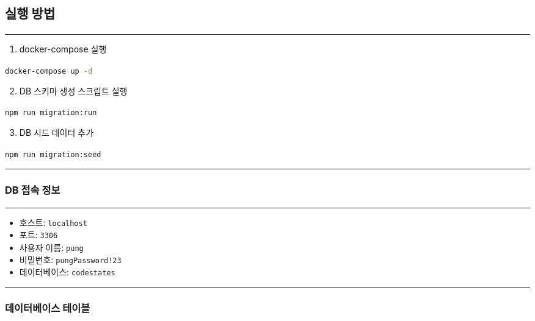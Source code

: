 ## 실행 방법

---

1. docker-compose 실행

```bash
docker-compose up -d
```

2. DB 스키마 생성 스크립트 실행

```bash
npm run migration:run
```

3. DB 시드 데이터 추가

```bash
npm run migration:seed
```

---

### DB 접속 정보

---

- 호스트: `localhost`
- 포트: `3306`
- 사용자 이름: `pung`
- 비밀번호: `pungPassword!23`
- 데이터베이스: `codestates`

---

### 데이터베이스 테이블
